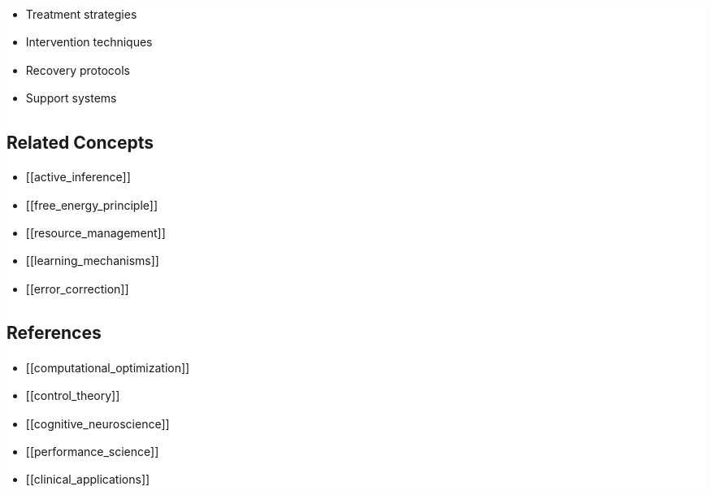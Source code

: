    - Treatment strategies

   - Intervention techniques

   - Recovery protocols

   - Support systems

## Related Concepts

- [[active_inference]]

- [[free_energy_principle]]

- [[resource_management]]

- [[learning_mechanisms]]

- [[error_correction]]

## References

- [[computational_optimization]]

- [[control_theory]]

- [[cognitive_neuroscience]]

- [[performance_science]]

- [[clinical_applications]]

